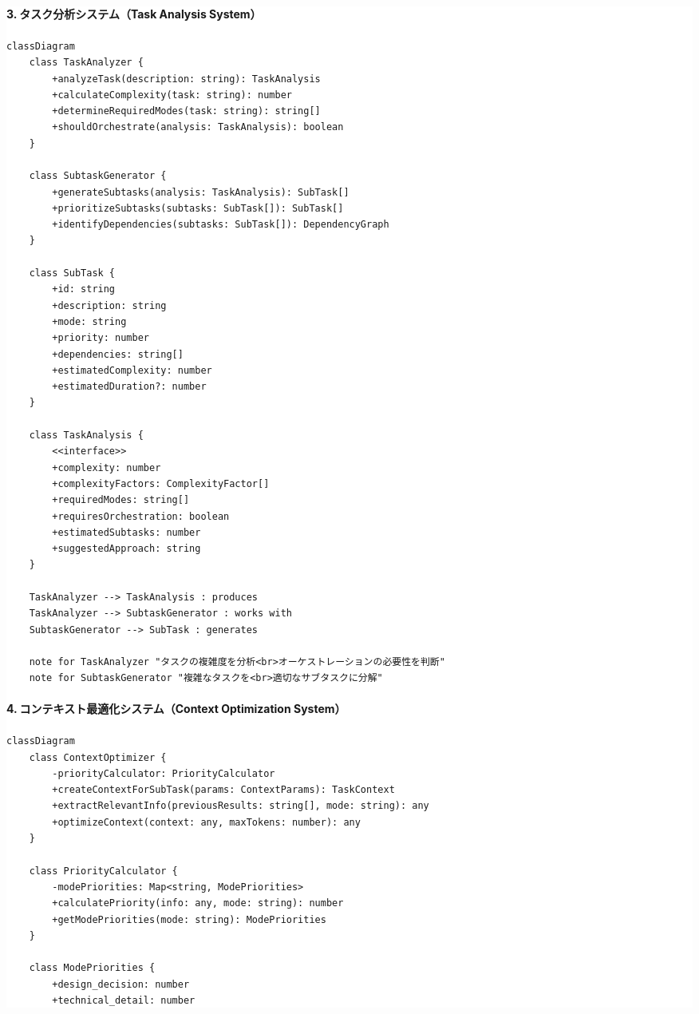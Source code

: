 #### 3. タスク分析システム（Task Analysis System）

```mermaid
classDiagram
    class TaskAnalyzer {
        +analyzeTask(description: string): TaskAnalysis
        +calculateComplexity(task: string): number
        +determineRequiredModes(task: string): string[]
        +shouldOrchestrate(analysis: TaskAnalysis): boolean
    }

    class SubtaskGenerator {
        +generateSubtasks(analysis: TaskAnalysis): SubTask[]
        +prioritizeSubtasks(subtasks: SubTask[]): SubTask[]
        +identifyDependencies(subtasks: SubTask[]): DependencyGraph
    }

    class SubTask {
        +id: string
        +description: string
        +mode: string
        +priority: number
        +dependencies: string[]
        +estimatedComplexity: number
        +estimatedDuration?: number
    }

    class TaskAnalysis {
        <<interface>>
        +complexity: number
        +complexityFactors: ComplexityFactor[]
        +requiredModes: string[]
        +requiresOrchestration: boolean
        +estimatedSubtasks: number
        +suggestedApproach: string
    }

    TaskAnalyzer --> TaskAnalysis : produces
    TaskAnalyzer --> SubtaskGenerator : works with
    SubtaskGenerator --> SubTask : generates

    note for TaskAnalyzer "タスクの複雑度を分析<br>オーケストレーションの必要性を判断"
    note for SubtaskGenerator "複雑なタスクを<br>適切なサブタスクに分解"
```

#### 4. コンテキスト最適化システム（Context Optimization System）

```mermaid
classDiagram
    class ContextOptimizer {
        -priorityCalculator: PriorityCalculator
        +createContextForSubTask(params: ContextParams): TaskContext
        +extractRelevantInfo(previousResults: string[], mode: string): any
        +optimizeContext(context: any, maxTokens: number): any
    }

    class PriorityCalculator {
        -modePriorities: Map<string, ModePriorities>
        +calculatePriority(info: any, mode: string): number
        +getModePriorities(mode: string): ModePriorities
    }

    class ModePriorities {
        +design_decision: number
        +technical_detail: number
```